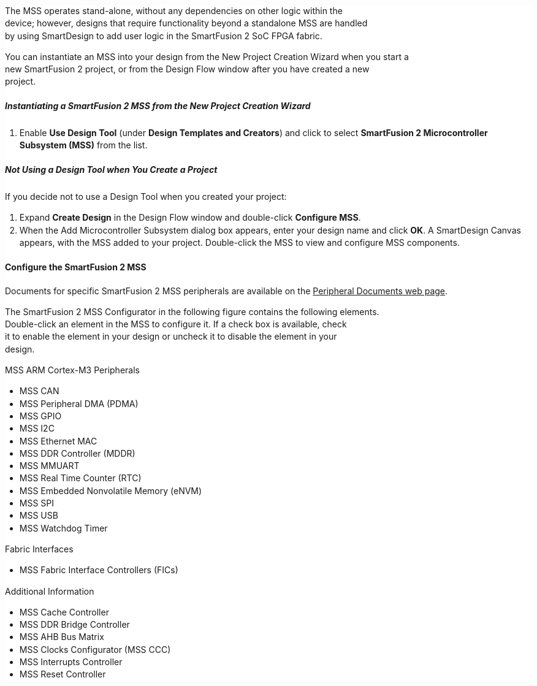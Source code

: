 The MSS operates stand-alone, without any dependencies on other logic within the<br /> device; however, designs that require functionality beyond a standalone MSS are handled<br /> by using SmartDesign to add user logic in the SmartFusion 2 SoC FPGA fabric.

You can instantiate an MSS into your design from the New Project Creation Wizard when you start a<br /> new SmartFusion 2 project, or from the Design Flow window after you have created a new<br /> project.

##### Instantiating a SmartFusion 2 MSS from the New Project Creation Wizard

1.  Enable **Use Design Tool** \(under **Design Templates and Creators**\) and click to select **SmartFusion 2 Microcontroller Subsystem \(MSS\)** from the list.

##### Not Using a Design Tool when You Create a Project

If you decide not to use a Design Tool when you created your project:

1.  Expand **Create Design** in the Design Flow window and double-click **Configure MSS**.
2.  When the Add Microcontroller Subsystem dialog box appears, enter your design name and click **OK**. A SmartDesign Canvas appears, with the MSS added to your project. Double-click the MSS to view and configure MSS components.

#### Configure the SmartFusion 2 MSS

Documents for specific SmartFusion 2 MSS peripherals are available on the [Peripheral Documents web page](https://www.microchip.com/doclisting/TechDoc.aspx).

The SmartFusion 2 MSS Configurator in the following figure contains the following elements.<br /> Double-click an element in the MSS to configure it. If a check box is available, check<br /> it to enable the element in your design or uncheck it to disable the element in your<br /> design.

MSS ARM Cortex-M3 Peripherals

-   MSS CAN
-   MSS Peripheral DMA \(PDMA\)
-   MSS GPIO
-   MSS I2C
-   MSS Ethernet MAC
-   MSS DDR Controller \(MDDR\)
-   MSS MMUART
-   MSS Real Time Counter \(RTC\)
-   MSS Embedded Nonvolatile Memory \(eNVM\)
-   MSS SPI
-   MSS USB
-   MSS Watchdog Timer

Fabric Interfaces

-   MSS Fabric Interface Controllers \(FICs\)

Additional Information

-   MSS Cache Controller
-   MSS DDR Bridge Controller
-   MSS AHB Bus Matrix
-   MSS Clocks Configurator \(MSS CCC\)
-   MSS Interrupts Controller
-   MSS Reset Controller
